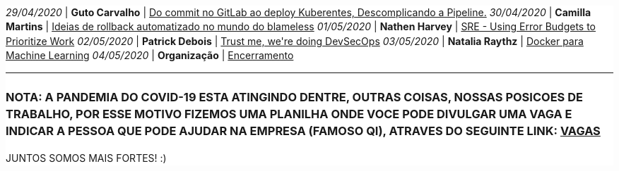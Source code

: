 *29/04/2020* | **Guto Carvalho** | <a href="https://www.youtube.com/watch?v=hnc3GD_gWEA" target="_blank">Do commit no GitLab ao deploy Kuberentes, Descomplicando a Pipeline.</a>
*30/04/2020* | **Camilla Martins** | <a href="https://www.youtube.com/watch?v=EN-OYC3pjKc" target="_blank">Ideias de rollback automatizado no mundo do blameless</a>
*01/05/2020* | **Nathen Harvey** | <a href="https://www.youtube.com/watch?v=zgP8asuvsqo" target="_blank">SRE - Using Error Budgets to Prioritize Work</a>
*02/05/2020* | **Patrick Debois** | <a href="https://www.youtube.com/watch?v=W-RE3fnhFYE" target="_blank">Trust me, we're doing DevSecOps</a>
*03/05/2020* | **Natalia Raythz** | <a href="https://www.youtube.com/watch?v=J5E59YgbyYo" target="_blank">Docker para Machine Learning</a>
*04/05/2020* | **Organização** | <a href="https://www.youtube.com/watch?v=0aRlmyoC9ok" target="_blank">Encerramento</a>
 __________
 
### NOTA: A PANDEMIA DO COVID-19 ESTA ATINGINDO DENTRE, OUTRAS COISAS, NOSSAS POSICOES DE TRABALHO, POR ESSE MOTIVO FIZEMOS UMA PLANILHA ONDE VOCE PODE DIVULGAR UMA VAGA E INDICAR A PESSOA QUE PODE AJUDAR NA EMPRESA (FAMOSO QI), ATRAVES DO SEGUINTE LINK: [VAGAS](https://github.com/linuxtips/FiqueEmCasaConf/blob/master/VagasNaTI.md)
JUNTOS SOMOS MAIS FORTES! :)
